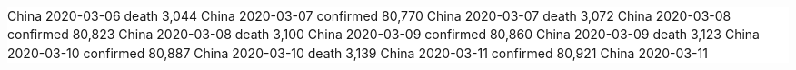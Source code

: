   </tr>
  <tr>
   <td style="text-align:left;"> China </td>
   <td style="text-align:left;"> 2020-03-06 </td>
   <td style="text-align:right;"> death </td>
   <td style="text-align:right;"> 3,044 </td>
  </tr>
  <tr>
   <td style="text-align:left;"> China </td>
   <td style="text-align:left;"> 2020-03-07 </td>
   <td style="text-align:right;"> confirmed </td>
   <td style="text-align:right;"> 80,770 </td>
  </tr>
  <tr>
   <td style="text-align:left;"> China </td>
   <td style="text-align:left;"> 2020-03-07 </td>
   <td style="text-align:right;"> death </td>
   <td style="text-align:right;"> 3,072 </td>
  </tr>
  <tr>
   <td style="text-align:left;"> China </td>
   <td style="text-align:left;"> 2020-03-08 </td>
   <td style="text-align:right;"> confirmed </td>
   <td style="text-align:right;"> 80,823 </td>
  </tr>
  <tr>
   <td style="text-align:left;"> China </td>
   <td style="text-align:left;"> 2020-03-08 </td>
   <td style="text-align:right;"> death </td>
   <td style="text-align:right;"> 3,100 </td>
  </tr>
  <tr>
   <td style="text-align:left;"> China </td>
   <td style="text-align:left;"> 2020-03-09 </td>
   <td style="text-align:right;"> confirmed </td>
   <td style="text-align:right;"> 80,860 </td>
  </tr>
  <tr>
   <td style="text-align:left;"> China </td>
   <td style="text-align:left;"> 2020-03-09 </td>
   <td style="text-align:right;"> death </td>
   <td style="text-align:right;"> 3,123 </td>
  </tr>
  <tr>
   <td style="text-align:left;"> China </td>
   <td style="text-align:left;"> 2020-03-10 </td>
   <td style="text-align:right;"> confirmed </td>
   <td style="text-align:right;"> 80,887 </td>
  </tr>
  <tr>
   <td style="text-align:left;"> China </td>
   <td style="text-align:left;"> 2020-03-10 </td>
   <td style="text-align:right;"> death </td>
   <td style="text-align:right;"> 3,139 </td>
  </tr>
  <tr>
   <td style="text-align:left;"> China </td>
   <td style="text-align:left;"> 2020-03-11 </td>
   <td style="text-align:right;"> confirmed </td>
   <td style="text-align:right;"> 80,921 </td>
  </tr>
  <tr>
   <td style="text-align:left;"> China </td>
   <td style="text-align:left;"> 2020-03-11 </td>